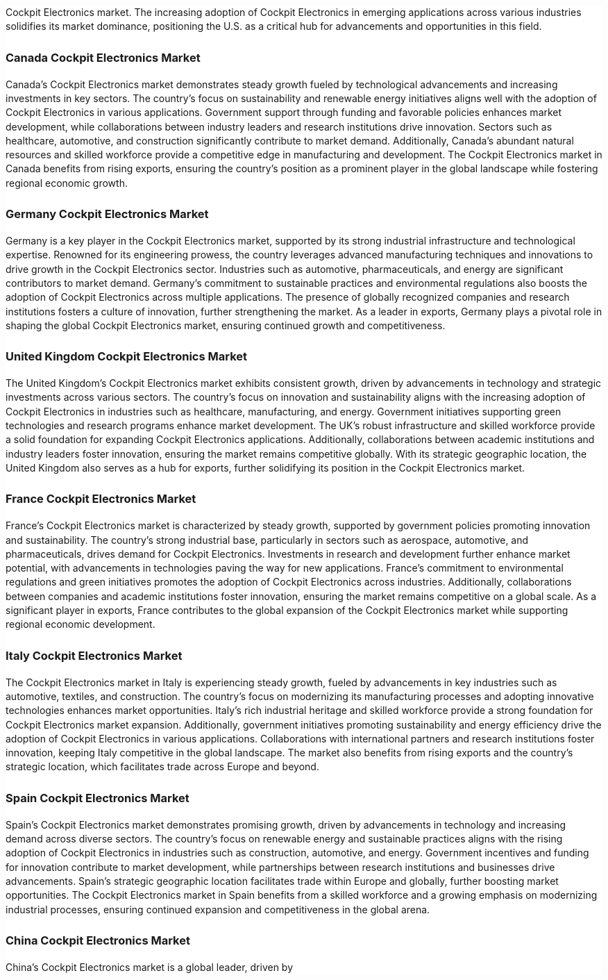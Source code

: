 Cockpit Electronics market. The increasing adoption of Cockpit Electronics in emerging applications across various industries solidifies its market dominance, positioning the U.S. as a critical hub for advancements and opportunities in this field.</p><h3>Canada Cockpit Electronics Market</h3><p>Canada&rsquo;s Cockpit Electronics market demonstrates steady growth fueled by technological advancements and increasing investments in key sectors. The country&rsquo;s focus on sustainability and renewable energy initiatives aligns well with the adoption of Cockpit Electronics in various applications. Government support through funding and favorable policies enhances market development, while collaborations between industry leaders and research institutions drive innovation. Sectors such as healthcare, automotive, and construction significantly contribute to market demand. Additionally, Canada&rsquo;s abundant natural resources and skilled workforce provide a competitive edge in manufacturing and development. The Cockpit Electronics market in Canada benefits from rising exports, ensuring the country&rsquo;s position as a prominent player in the global landscape while fostering regional economic growth.</p><h3>Germany Cockpit Electronics Market</h3><p>Germany is a key player in the Cockpit Electronics market, supported by its strong industrial infrastructure and technological expertise. Renowned for its engineering prowess, the country leverages advanced manufacturing techniques and innovations to drive growth in the Cockpit Electronics sector. Industries such as automotive, pharmaceuticals, and energy are significant contributors to market demand. Germany&rsquo;s commitment to sustainable practices and environmental regulations also boosts the adoption of Cockpit Electronics across multiple applications. The presence of globally recognized companies and research institutions fosters a culture of innovation, further strengthening the market. As a leader in exports, Germany plays a pivotal role in shaping the global Cockpit Electronics market, ensuring continued growth and competitiveness.</p><h3>United Kingdom Cockpit Electronics Market</h3><p>The United Kingdom&rsquo;s Cockpit Electronics market exhibits consistent growth, driven by advancements in technology and strategic investments across various sectors. The country&rsquo;s focus on innovation and sustainability aligns with the increasing adoption of Cockpit Electronics in industries such as healthcare, manufacturing, and energy. Government initiatives supporting green technologies and research programs enhance market development. The UK&rsquo;s robust infrastructure and skilled workforce provide a solid foundation for expanding Cockpit Electronics applications. Additionally, collaborations between academic institutions and industry leaders foster innovation, ensuring the market remains competitive globally. With its strategic geographic location, the United Kingdom also serves as a hub for exports, further solidifying its position in the Cockpit Electronics market.</p><h3>France Cockpit Electronics Market</h3><p>France&rsquo;s Cockpit Electronics market is characterized by steady growth, supported by government policies promoting innovation and sustainability. The country&rsquo;s strong industrial base, particularly in sectors such as aerospace, automotive, and pharmaceuticals, drives demand for Cockpit Electronics. Investments in research and development further enhance market potential, with advancements in technologies paving the way for new applications. France&rsquo;s commitment to environmental regulations and green initiatives promotes the adoption of Cockpit Electronics across industries. Additionally, collaborations between companies and academic institutions foster innovation, ensuring the market remains competitive on a global scale. As a significant player in exports, France contributes to the global expansion of the Cockpit Electronics market while supporting regional economic development.</p><h3>Italy Cockpit Electronics Market</h3><p>The Cockpit Electronics market in Italy is experiencing steady growth, fueled by advancements in key industries such as automotive, textiles, and construction. The country&rsquo;s focus on modernizing its manufacturing processes and adopting innovative technologies enhances market opportunities. Italy&rsquo;s rich industrial heritage and skilled workforce provide a strong foundation for Cockpit Electronics market expansion. Additionally, government initiatives promoting sustainability and energy efficiency drive the adoption of Cockpit Electronics in various applications. Collaborations with international partners and research institutions foster innovation, keeping Italy competitive in the global landscape. The market also benefits from rising exports and the country&rsquo;s strategic location, which facilitates trade across Europe and beyond.</p><h3>Spain Cockpit Electronics Market</h3><p>Spain&rsquo;s Cockpit Electronics market demonstrates promising growth, driven by advancements in technology and increasing demand across diverse sectors. The country&rsquo;s focus on renewable energy and sustainable practices aligns with the rising adoption of Cockpit Electronics in industries such as construction, automotive, and energy. Government incentives and funding for innovation contribute to market development, while partnerships between research institutions and businesses drive advancements. Spain&rsquo;s strategic geographic location facilitates trade within Europe and globally, further boosting market opportunities. The Cockpit Electronics market in Spain benefits from a skilled workforce and a growing emphasis on modernizing industrial processes, ensuring continued expansion and competitiveness in the global arena.</p><h3>China Cockpit Electronics Market</h3><p>China&rsquo;s Cockpit Electronics market is a global leader, driven by